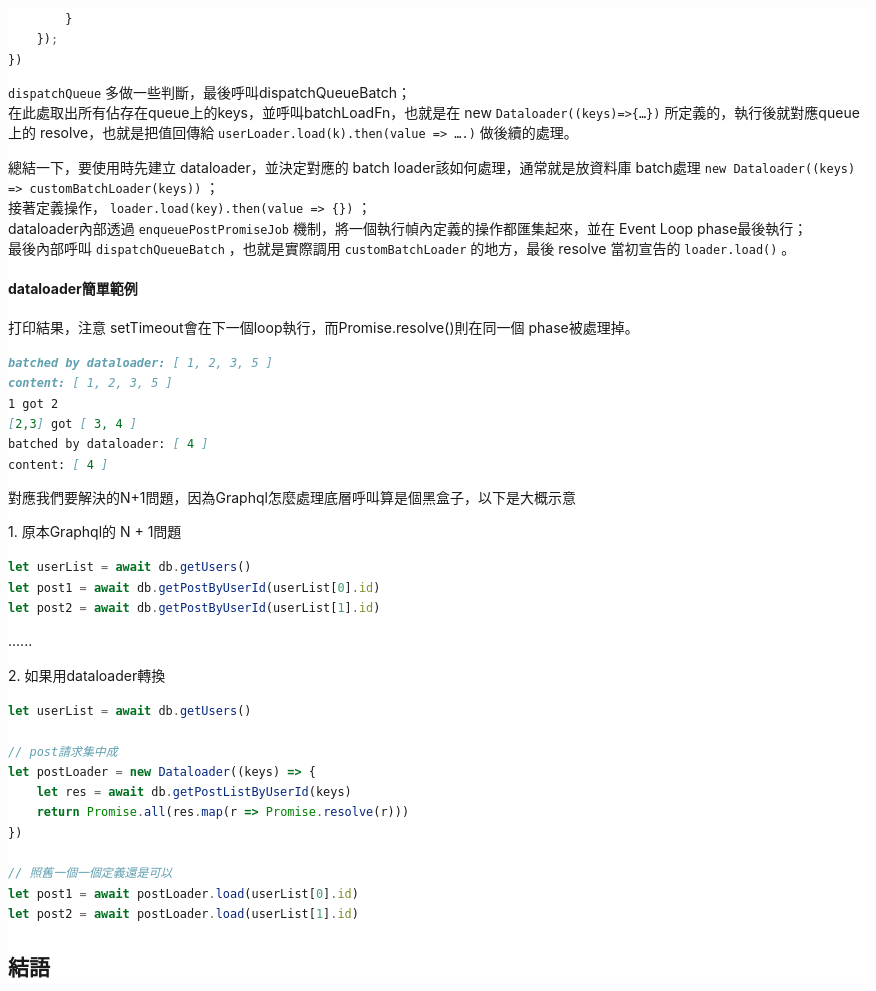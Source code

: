 ```js
        }  
    });  
})
```

`dispatchQueue` 多做一些判斷，最後呼叫dispatchQueueBatch；  
在此處取出所有佔存在queue上的keys，並呼叫batchLoadFn，也就是在 new `Dataloader((keys)=>{…})` 所定義的，執行後就對應queue上的 resolve，也就是把值回傳給 `userLoader.load(k).then(value => ….)` 做後續的處理。

總結一下，要使用時先建立 dataloader，並決定對應的 batch loader該如何處理，通常就是放資料庫 batch處理 `new Dataloader((keys) => customBatchLoader(keys))` ；  
接著定義操作， `loader.load(key).then(value => {})` ；  
dataloader內部透過 `enqueuePostPromiseJob` 機制，將一個執行幀內定義的操作都匯集起來，並在 Event Loop phase最後執行；  
最後內部呼叫 `dispatchQueueBatch` ，也就是實際調用 `customBatchLoader` 的地方，最後 resolve 當初宣告的 `loader.load()` 。

#### dataloader簡單範例

打印結果，注意 setTimeout會在下一個loop執行，而Promise.resolve()則在同一個 phase被處理掉。

```md
batched by dataloader: [ 1, 2, 3, 5 ]  
content: [ 1, 2, 3, 5 ]  
1 got 2  
[2,3] got [ 3, 4 ]  
batched by dataloader: [ 4 ]  
content: [ 4 ]
```

對應我們要解決的N+1問題，因為Graphql怎麼處理底層呼叫算是個黑盒子，以下是大概示意

1\. 原本Graphql的 N + 1問題 
```js 
let userList = await db.getUsers()  
let post1 = await db.getPostByUserId(userList[0].id)  
let post2 = await db.getPostByUserId(userList[1].id) 
```
......

2\. 如果用dataloader轉換  
```js
let userList = await db.getUsers() 

// post請求集中成  
let postLoader = new Dataloader((keys) => {  
    let res = await db.getPostListByUserId(keys)   
    return Promise.all(res.map(r => Promise.resolve(r)))  
}) 

// 照舊一個一個定義還是可以  
let post1 = await postLoader.load(userList[0].id)  
let post2 = await postLoader.load(userList[1].id)
```

## 結語
